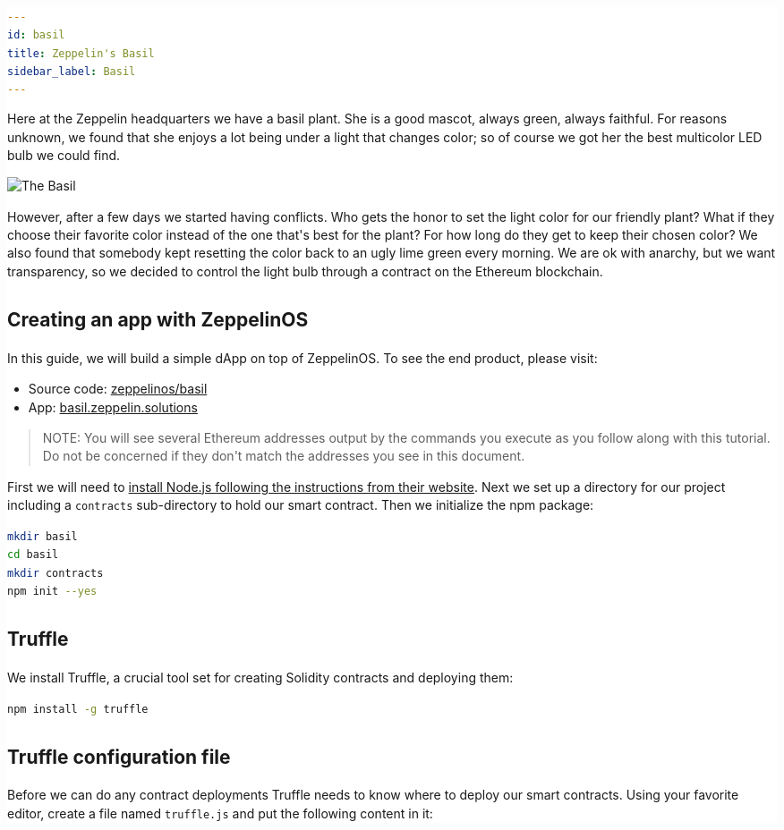 ```yaml
---
id: basil
title: Zeppelin's Basil
sidebar_label: Basil
---
```


Here at the Zeppelin headquarters we have a basil plant. She is a good mascot, always green, always faithful. For reasons unknown, we found that she enjoys a lot being under a light that changes color; so of course we got her the best multicolor LED bulb we could find.

![The Basil](https://pbs.twimg.com/media/DdL2qciX4AEMeoR.jpg "The basil")

However, after a few days we started having conflicts. Who gets the honor to set the light color for our friendly plant? What if they choose their favorite color instead of the one that's best for the plant? For how long do they get to keep their chosen color? We also found that somebody kept resetting the color back to an ugly lime green every morning. We are ok with anarchy, but we want transparency, so we decided to control the light bulb through a contract on the Ethereum blockchain.

## Creating an app with ZeppelinOS

In this guide, we will build a simple dApp on top of ZeppelinOS. To see the end product, please visit:
* Source code: [zeppelinos/basil](https://github.com/zeppelinos/basil)
* App: [basil.zeppelin.solutions](https://basil.zeppelin.solutions)

> NOTE: You will see several Ethereum addresses output by the commands you execute as you follow along with this tutorial.  Do not be concerned if they don't match the addresses you see in this document.

First we will need to [install Node.js following the instructions from their website](https://nodejs.org/en/download/package-manager/). Next we set up a directory for our project including a `contracts` sub-directory to hold our smart contract.   Then we initialize the npm package:

```sh
mkdir basil
cd basil
mkdir contracts
npm init --yes
```

## Truffle

We install Truffle, a crucial tool set for creating Solidity contracts and deploying them:

```sh
npm install -g truffle
```

## Truffle configuration file

Before we can do any contract deployments Truffle needs to know where to deploy our smart contracts.  Using your favorite editor, create a file named `truffle.js` and put the following content in it:
